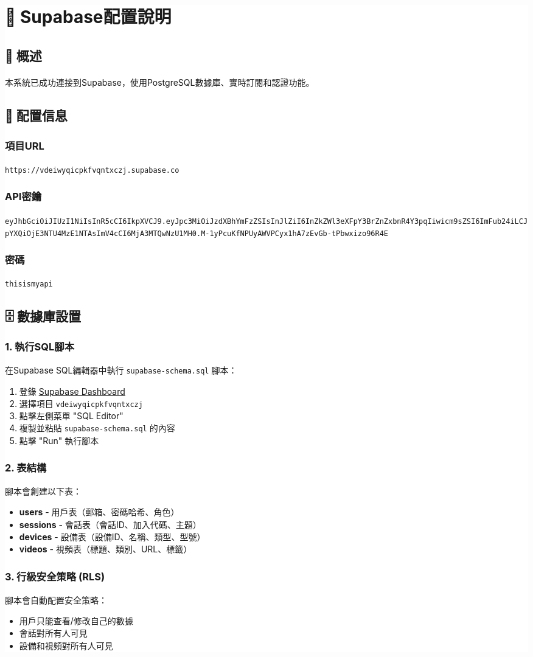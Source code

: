 # 🚀 Supabase配置說明

## 🎯 概述

本系統已成功連接到Supabase，使用PostgreSQL數據庫、實時訂閱和認證功能。

## 🔑 配置信息

### 項目URL
```
https://vdeiwyqicpkfvqntxczj.supabase.co
```

### API密鑰
```
eyJhbGciOiJIUzI1NiIsInR5cCI6IkpXVCJ9.eyJpc3MiOiJzdXBhYmFzZSIsInJlZiI6InZkZWl3eXFpY3BrZnZxbnR4Y3pqIiwicm9sZSI6ImFub24iLCJpYXQiOjE3NTU4MzE1NTAsImV4cCI6MjA3MTQwNzU1MH0.M-1yPcuKfNPUyAWVPCyx1hA7zEvGb-tPbwxizo96R4E
```

### 密碼
```
thisismyapi
```

## 🗄️ 數據庫設置

### 1. 執行SQL腳本

在Supabase SQL編輯器中執行 `supabase-schema.sql` 腳本：

1. 登錄 [Supabase Dashboard](https://supabase.com/dashboard)
2. 選擇項目 `vdeiwyqicpkfvqntxczj`
3. 點擊左側菜單 "SQL Editor"
4. 複製並粘貼 `supabase-schema.sql` 的內容
5. 點擊 "Run" 執行腳本

### 2. 表結構

腳本會創建以下表：

- **users** - 用戶表（郵箱、密碼哈希、角色）
- **sessions** - 會話表（會話ID、加入代碼、主題）
- **devices** - 設備表（設備ID、名稱、類型、型號）
- **videos** - 視頻表（標題、類別、URL、標籤）

### 3. 行級安全策略 (RLS)

腳本會自動配置安全策略：
- 用戶只能查看/修改自己的數據
- 會話對所有人可見
- 設備和視頻對所有人可見
